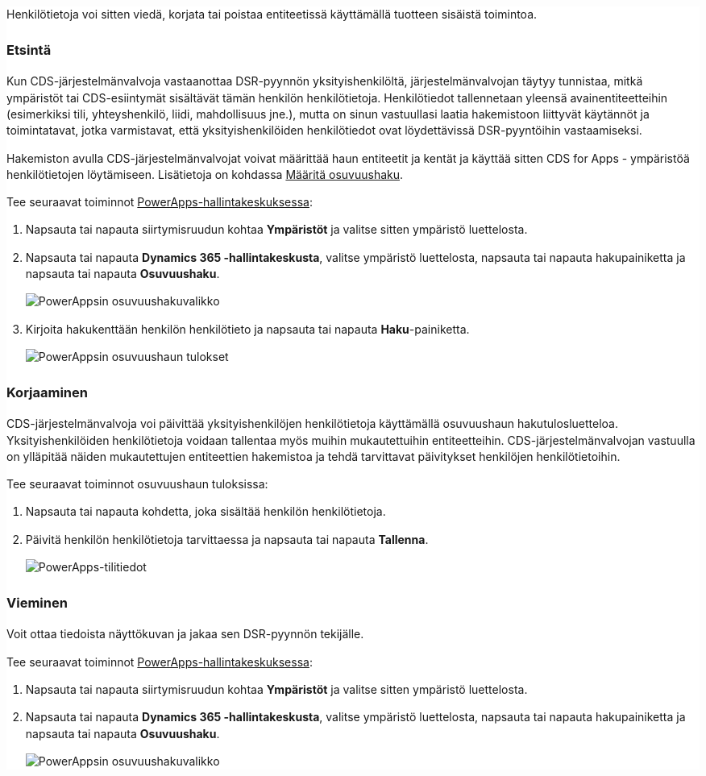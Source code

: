 Henkilötietoja voi sitten viedä, korjata tai poistaa entiteetissä käyttämällä tuotteen sisäistä toimintoa.  

### <a name="discover"></a>Etsintä
Kun CDS-järjestelmänvalvoja vastaanottaa DSR-pyynnön yksityishenkilöltä, järjestelmänvalvojan täytyy tunnistaa, mitkä ympäristöt tai CDS-esiintymät sisältävät tämän henkilön henkilötietoja. Henkilötiedot tallennetaan yleensä avainentiteetteihin (esimerkiksi tili, yhteyshenkilö, liidi, mahdollisuus jne.), mutta on sinun vastuullasi laatia hakemistoon liittyvät käytännöt ja toimintatavat, jotka varmistavat, että yksityishenkilöiden henkilötiedot ovat löydettävissä DSR-pyyntöihin vastaamiseksi.

Hakemiston avulla CDS-järjestelmänvalvojat voivat määrittää haun entiteetit ja kentät ja käyttää sitten CDS for Apps - ympäristöä henkilötietojen löytämiseen. Lisätietoja on kohdassa [Määritä osuvuushaku](https://go.microsoft.com/fwlink/?linkid=872506).

Tee seuraavat toiminnot [PowerApps-hallintakeskuksessa](https://admin.powerapps.com/):

1. Napsauta tai napauta siirtymisruudun kohtaa **Ympäristöt** ja valitse sitten ympäristö luettelosta.

2. Napsauta tai napauta **Dynamics 365 -hallintakeskusta**, valitse ympäristö luettelosta, napsauta tai napauta hakupainiketta ja napsauta tai napauta **Osuvuushaku**.

    ![PowerAppsin osuvuushakuvalikko](./media/common-data-service-gdpr-dsr-guide/powerapps-relevance-search-menu.png)

3. Kirjoita hakukenttään henkilön henkilötieto ja napsauta tai napauta **Haku**-painiketta.

    ![PowerAppsin osuvuushaun tulokset](./media/common-data-service-gdpr-dsr-guide/powerapps-relevance-search-results.png)

### <a name="rectify"></a>Korjaaminen
CDS-järjestelmänvalvoja voi päivittää yksityishenkilöjen henkilötietoja käyttämällä osuvuushaun hakutulosluetteloa. Yksityishenkilöiden henkilötietoja voidaan tallentaa myös muihin mukautettuihin entiteetteihin. CDS-järjestelmänvalvojan vastuulla on ylläpitää näiden mukautettujen entiteettien hakemistoa ja tehdä tarvittavat päivitykset henkilöjen henkilötietoihin.

Tee seuraavat toiminnot osuvuushaun tuloksissa:

1. Napsauta tai napauta kohdetta, joka sisältää henkilön henkilötietoja.

2. Päivitä henkilön henkilötietoja tarvittaessa ja napsauta tai napauta **Tallenna**.

    ![PowerApps-tilitiedot](./media/common-data-service-gdpr-dsr-guide/powerapps-account-details.png)

### <a name="export"></a>Vieminen
Voit ottaa tiedoista näyttökuvan ja jakaa sen DSR-pyynnön tekijälle.

Tee seuraavat toiminnot [PowerApps-hallintakeskuksessa](https://admin.powerapps.com/):

1. Napsauta tai napauta siirtymisruudun kohtaa **Ympäristöt** ja valitse sitten ympäristö luettelosta.

2. Napsauta tai napauta **Dynamics 365 -hallintakeskusta**, valitse ympäristö luettelosta, napsauta tai napauta hakupainiketta ja napsauta tai napauta **Osuvuushaku**.

    ![PowerAppsin osuvuushakuvalikko](./media/common-data-service-gdpr-dsr-guide/powerapps-relevance-search-menu.png)
